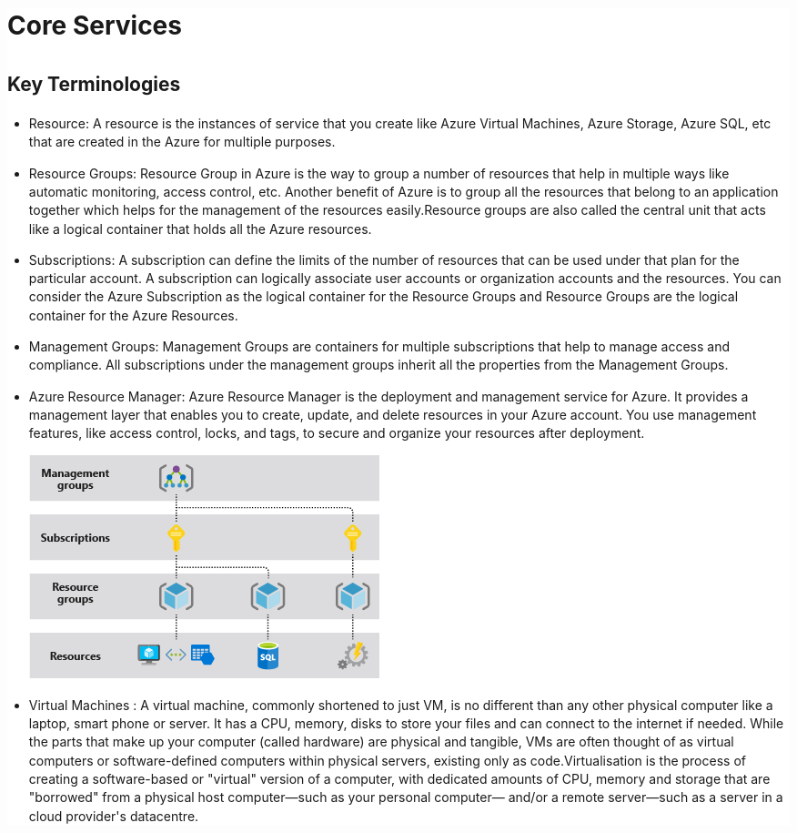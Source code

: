 # Core Services



## Key Terminologies
* Resource: A  resource is the instances of service that you create like Azure Virtual Machines, Azure Storage, Azure SQL, etc that are created in the Azure for multiple purposes.

* Resource Groups: Resource Group in Azure is the way to group a number of resources that help in multiple ways like automatic monitoring, access control, etc. Another benefit of Azure is to group all the resources that belong to an application together which helps for the management of the resources easily.Resource groups are also called the central unit that acts like a logical container that holds all the Azure resources.

* Subscriptions: A subscription can define the limits of the number of resources that can be used under that plan for the particular account. A subscription can logically associate user accounts or organization accounts and the resources.
You can consider the Azure Subscription as the logical container for the Resource Groups and Resource Groups are the logical container for the Azure Resources. 
* Management Groups: Management Groups are containers for multiple subscriptions that help to manage access and compliance. All subscriptions under the management groups inherit all the properties from the Management Groups.

* Azure Resource Manager: Azure Resource Manager is the deployment and management service for Azure. It provides a management layer that enables you to create, update, and delete resources in your Azure account. You use management features, like access control, locks, and tags, to secure and organize your resources after deployment.

    ![ Scopes levels](/00_includes/Cloud/Week1/scope-levels.png)

* Virtual Machines : A virtual machine, commonly shortened to just VM, is no different than any other physical computer like a laptop, smart phone or server. It has a CPU, memory, disks to store your files and can connect to the internet if needed. While the parts that make up your computer (called hardware) are physical and tangible, VMs are often thought of as virtual computers or software-defined computers within physical servers, existing only as code.Virtualisation is the process of creating a software-based or "virtual" version of a computer, with dedicated amounts of CPU, memory and storage that are "borrowed" from a physical host computer—such as your personal computer— and/or a remote server—such as a server in a cloud provider's datacentre.
